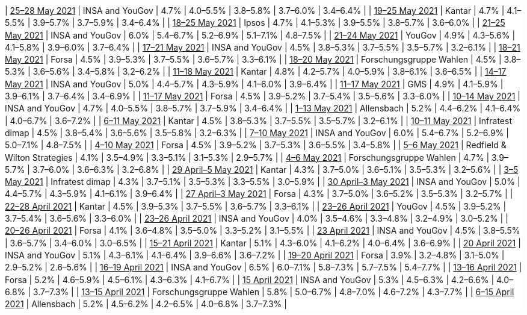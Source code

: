| [25–28 May 2021](2021-05-28-INSAandYouGov.html) | INSA and YouGov | 4.7% | 4.0–5.5% | 3.8–5.8% | 3.7–6.0% | 3.4–6.4% |
| [19–25 May 2021](2021-05-25-Kantar.html) | Kantar | 4.7% | 4.1–5.5% | 3.9–5.7% | 3.7–5.9% | 3.4–6.4% |
| [18–25 May 2021](2021-05-25-Ipsos.html) | Ipsos | 4.7% | 4.1–5.3% | 3.9–5.5% | 3.8–5.7% | 3.6–6.0% |
| [21–25 May 2021](2021-05-25-INSAandYouGov.html) | INSA and YouGov | 6.0% | 5.4–6.7% | 5.2–6.9% | 5.1–7.1% | 4.8–7.5% |
| [21–24 May 2021](2021-05-24-YouGov.html) | YouGov | 4.9% | 4.3–5.6% | 4.1–5.8% | 3.9–6.0% | 3.7–6.4% |
| [17–21 May 2021](2021-05-21-INSAandYouGov.html) | INSA and YouGov | 4.5% | 3.8–5.3% | 3.7–5.5% | 3.5–5.7% | 3.2–6.1% |
| [18–21 May 2021](2021-05-21-Forsa.html) | Forsa | 4.5% | 3.9–5.3% | 3.7–5.5% | 3.6–5.7% | 3.3–6.1% |
| [18–20 May 2021](2021-05-20-ForschungsgruppeWahlen.html) | Forschungsgruppe Wahlen | 4.5% | 3.8–5.3% | 3.6–5.6% | 3.4–5.8% | 3.2–6.2% |
| [11–18 May 2021](2021-05-18-Kantar.html) | Kantar | 4.8% | 4.2–5.7% | 4.0–5.9% | 3.8–6.1% | 3.6–6.5% |
| [14–17 May 2021](2021-05-17-INSAandYouGov.html) | INSA and YouGov | 5.0% | 4.4–5.7% | 4.3–5.9% | 4.1–6.0% | 3.9–6.4% |
| [11–17 May 2021](2021-05-17-GMS.html) | GMS | 4.9% | 4.1–5.9% | 3.9–6.1% | 3.7–6.4% | 3.4–6.9% |
| [11–17 May 2021](2021-05-17-Forsa.html) | Forsa | 4.5% | 3.9–5.2% | 3.7–5.4% | 3.5–5.6% | 3.3–6.0% |
| [10–14 May 2021](2021-05-14-INSAandYouGov.html) | INSA and YouGov | 4.7% | 4.0–5.5% | 3.8–5.7% | 3.7–5.9% | 3.4–6.4% |
| [1–13 May 2021](2021-05-13-Allensbach.html) | Allensbach | 5.2% | 4.4–6.2% | 4.1–6.4% | 4.0–6.7% | 3.6–7.2% |
| [6–11 May 2021](2021-05-11-Kantar.html) | Kantar | 4.5% | 3.8–5.3% | 3.7–5.5% | 3.5–5.7% | 3.2–6.1% |
| [10–11 May 2021](2021-05-11-Infratestdimap.html) | Infratest dimap | 4.5% | 3.8–5.4% | 3.6–5.6% | 3.5–5.8% | 3.2–6.3% |
| [7–10 May 2021](2021-05-10-INSAandYouGov.html) | INSA and YouGov | 6.0% | 5.4–6.7% | 5.2–6.9% | 5.0–7.1% | 4.8–7.5% |
| [4–10 May 2021](2021-05-10-Forsa.html) | Forsa | 4.5% | 3.9–5.2% | 3.7–5.3% | 3.6–5.5% | 3.4–5.8% |
| [5–6 May 2021](2021-05-06-RedfieldWiltonStrategies.html) | Redfield & Wilton Strategies | 4.1% | 3.5–4.9% | 3.3–5.1% | 3.1–5.3% | 2.9–5.7% |
| [4–6 May 2021](2021-05-06-ForschungsgruppeWahlen.html) | Forschungsgruppe Wahlen | 4.7% | 3.9–5.7% | 3.7–6.0% | 3.6–6.3% | 3.2–6.8% |
| [29 April–5 May 2021](2021-05-05-Kantar.html) | Kantar | 4.3% | 3.7–5.0% | 3.6–5.1% | 3.5–5.3% | 3.2–5.6% |
| [3–5 May 2021](2021-05-05-Infratestdimap.html) | Infratest dimap | 4.3% | 3.7–5.1% | 3.5–5.3% | 3.3–5.5% | 3.0–5.9% |
| [30 April–3 May 2021](2021-05-03-INSAandYouGov.html) | INSA and YouGov | 5.0% | 4.4–5.7% | 4.3–5.9% | 4.1–6.1% | 3.9–6.4% |
| [27 April–3 May 2021](2021-05-03-Forsa.html) | Forsa | 4.3% | 3.7–5.0% | 3.6–5.2% | 3.5–5.3% | 3.2–5.7% |
| [22–28 April 2021](2021-04-28-Kantar.html) | Kantar | 4.5% | 3.9–5.3% | 3.7–5.5% | 3.6–5.7% | 3.3–6.1% |
| [23–26 April 2021](2021-04-26-YouGov.html) | YouGov | 4.5% | 3.9–5.2% | 3.7–5.4% | 3.6–5.6% | 3.3–6.0% |
| [23–26 April 2021](2021-04-26-INSAandYouGov.html) | INSA and YouGov | 4.0% | 3.5–4.6% | 3.3–4.8% | 3.2–4.9% | 3.0–5.2% |
| [20–26 April 2021](2021-04-26-Forsa.html) | Forsa | 4.1% | 3.6–4.8% | 3.5–5.0% | 3.3–5.2% | 3.1–5.5% |
| [23 April 2021](2021-04-23-INSAandYouGov.html) | INSA and YouGov | 4.5% | 3.8–5.5% | 3.6–5.7% | 3.4–6.0% | 3.0–6.5% |
| [15–21 April 2021](2021-04-21-Kantar.html) | Kantar | 5.1% | 4.3–6.0% | 4.1–6.2% | 4.0–6.4% | 3.6–6.9% |
| [20 April 2021](2021-04-20-INSAandYouGov.html) | INSA and YouGov | 5.1% | 4.3–6.1% | 4.1–6.4% | 3.9–6.6% | 3.6–7.2% |
| [19–20 April 2021](2021-04-20-Forsa.html) | Forsa | 3.9% | 3.2–4.8% | 3.1–5.0% | 2.9–5.2% | 2.6–5.6% |
| [16–19 April 2021](2021-04-19-INSAandYouGov.html) | INSA and YouGov | 6.5% | 6.0–7.1% | 5.8–7.3% | 5.7–7.5% | 5.4–7.7% |
| [13–16 April 2021](2021-04-16-Forsa.html) | Forsa | 5.2% | 4.6–5.9% | 4.5–6.1% | 4.3–6.3% | 4.1–6.7% |
| [15 April 2021](2021-04-15-INSAandYouGov.html) | INSA and YouGov | 5.3% | 4.5–6.3% | 4.2–6.6% | 4.0–6.8% | 3.7–7.3% |
| [13–15 April 2021](2021-04-15-ForschungsgruppeWahlen.html) | Forschungsgruppe Wahlen | 5.8% | 5.0–6.7% | 4.8–7.0% | 4.6–7.2% | 4.3–7.7% |
| [6–15 April 2021](2021-04-15-Allensbach.html) | Allensbach | 5.2% | 4.5–6.2% | 4.2–6.5% | 4.0–6.8% | 3.7–7.3% |